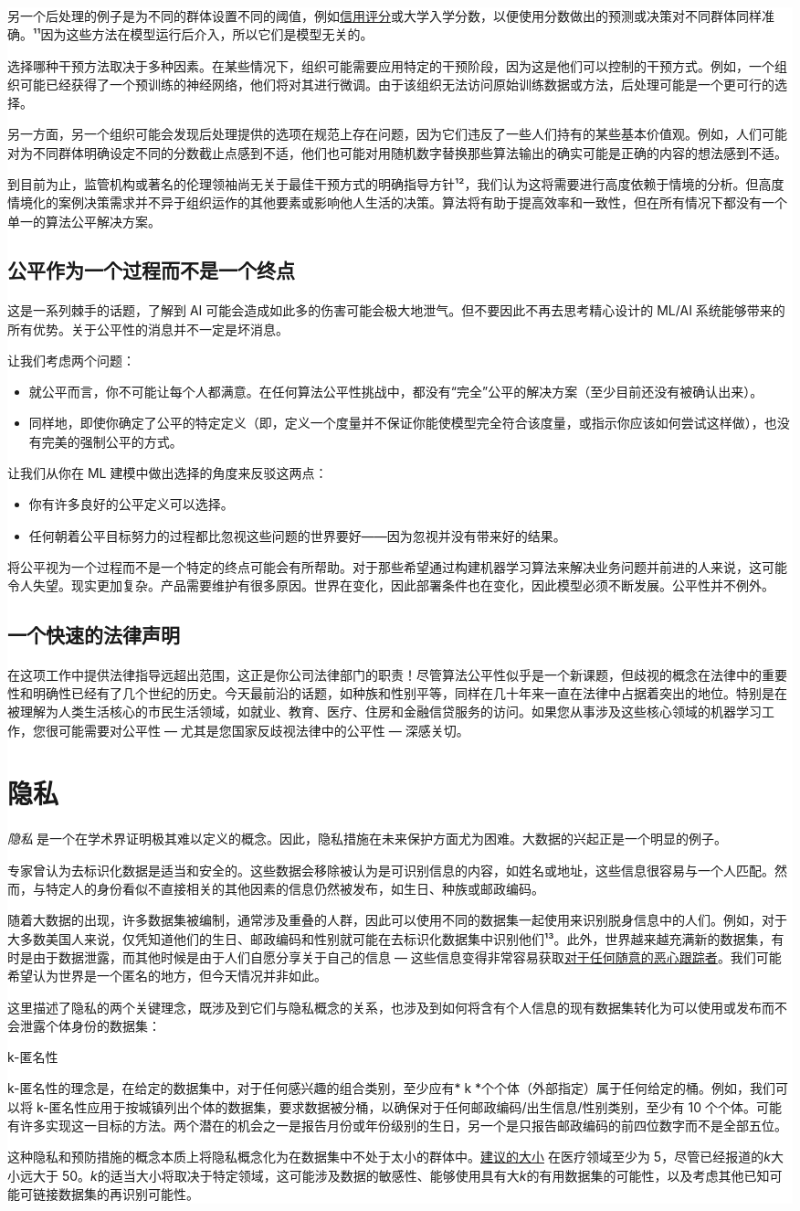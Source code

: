 另一个后处理的例子是为不同的群体设置不同的阈值，例如[信用评分](https://oreil.ly/DzYYL)或大学入学分数，以便使用分数做出的预测或决策对不同群体同样准确。¹¹因为这些方法在模型运行后介入，所以它们是模型无关的。

选择哪种干预方法取决于多种因素。在某些情况下，组织可能需要应用特定的干预阶段，因为这是他们可以控制的干预方式。例如，一个组织可能已经获得了一个预训练的神经网络，他们将对其进行微调。由于该组织无法访问原始训练数据或方法，后处理可能是一个更可行的选择。

另一方面，另一个组织可能会发现后处理提供的选项在规范上存在问题，因为它们违反了一些人们持有的某些基本价值观。例如，人们可能对为不同群体明确设定不同的分数截止点感到不适，他们也可能对用随机数字替换那些算法输出的确实可能是正确的内容的想法感到不适。

到目前为止，监管机构或著名的伦理领袖尚无关于最佳干预方式的明确指导方针¹²，我们认为这将需要进行高度依赖于情境的分析。但高度情境化的案例决策需求并不异于组织运作的其他要素或影响他人生活的决策。算法将有助于提高效率和一致性，但在所有情况下都没有一个单一的算法公平解决方案。

## 公平作为一个过程而不是一个终点

这是一系列棘手的话题，了解到 AI 可能会造成如此多的伤害可能会极大地泄气。但不要因此不再去思考精心设计的 ML/AI 系统能够带来的所有优势。关于公平性的消息并不一定是坏消息。

让我们考虑两个问题：

+   就公平而言，你不可能让每个人都满意。在任何算法公平性挑战中，都没有“完全”公平的解决方案（至少目前还没有被确认出来）。

+   同样地，即使你确定了公平的特定定义（即，定义一个度量并不保证你能使模型完全符合该度量，或指示你应该如何尝试这样做），也没有完美的强制公平的方式。

让我们从你在 ML 建模中做出选择的角度来反驳这两点：

+   你有许多良好的公平定义可以选择。

+   任何朝着公平目标努力的过程都比忽视这些问题的世界要好——因为忽视并没有带来好的结果。

将公平视为一个过程而不是一个特定的终点可能会有所帮助。对于那些希望通过构建机器学习算法来解决业务问题并前进的人来说，这可能令人失望。现实更加复杂。产品需要维护有很多原因。世界在变化，因此部署条件也在变化，因此模型必须不断发展。公平性并不例外。

## 一个快速的法律声明

在这项工作中提供法律指导远超出范围，这正是你公司法律部门的职责！尽管算法公平性似乎是一个新课题，但歧视的概念在法律中的重要性和明确性已经有了几个世纪的历史。今天最前沿的话题，如种族和性别平等，同样在几十年来一直在法律中占据着突出的地位。特别是在被理解为人类生活核心的市民生活领域，如就业、教育、医疗、住房和金融信贷服务的访问。如果您从事涉及这些核心领域的机器学习工作，您很可能需要对公平性 — 尤其是您国家反歧视法律中的公平性 — 深感关切。

# 隐私

*隐私* 是一个在学术界证明极其难以定义的概念。因此，隐私措施在未来保护方面尤为困难。大数据的兴起正是一个明显的例子。

专家曾认为去标识化数据是适当和安全的。这些数据会移除被认为是可识别信息的内容，如姓名或地址，这些信息很容易与一个人匹配。然而，与特定人的身份看似不直接相关的其他因素的信息仍然被发布，如生日、种族或邮政编码。

随着大数据的出现，许多数据集被编制，通常涉及重叠的人群，因此可以使用不同的数据集一起使用来识别脱身信息中的人们。例如，对于大多数美国人来说，仅凭知道他们的生日、邮政编码和性别就可能在去标识化数据集中识别他们¹³。此外，世界越来越充满新的数据集，有时是由于数据泄露，而其他时候是由于人们自愿分享关于自己的信息 — 这些信息变得非常容易获取[对于任何随意的恶心跟踪者](https://oreil.ly/AOVNs)。我们可能希望认为世界是一个匿名的地方，但今天情况并非如此。

这里描述了隐私的两个关键理念，既涉及到它们与隐私概念的关系，也涉及到如何将含有个人信息的现有数据集转化为可以使用或发布而不会泄露个体身份的数据集：

k-匿名性

k-匿名性的理念是，在给定的数据集中，对于任何感兴趣的组合类别，至少应有* k *个个体（外部指定）属于任何给定的桶。例如，我们可以将 k-匿名性应用于按城镇列出个体的数据集，要求数据被分桶，以确保对于任何邮政编码/出生信息/性别类别，至少有 10 个个体。可能有许多实现这一目标的方法。两个潜在的机会之一是报告月份或年份级别的生日，另一个是只报告邮政编码的前四位数字而不是全部五位。

这种隐私和预防措施的概念本质上将隐私概念化为在数据集中不处于太小的群体中。[建议的大小](https://oreil.ly/zl6MO) 在医疗领域至少为 5，尽管已经报道的*k*大小远大于 50。*k*的适当大小将取决于特定领域，这可能涉及数据的敏感性、能够使用具有大*k*的有用数据集的可能性，以及考虑其他已知可能可链接数据集的再识别可能性。
